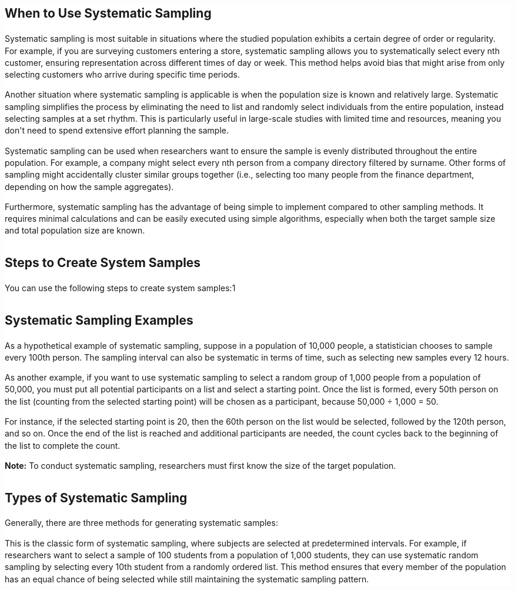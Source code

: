 ## When to Use Systematic Sampling

Systematic sampling is most suitable in situations where the studied population exhibits a certain degree of order or regularity. For example, if you are surveying customers entering a store, systematic sampling allows you to systematically select every nth customer, ensuring representation across different times of day or week. This method helps avoid bias that might arise from only selecting customers who arrive during specific time periods.

Another situation where systematic sampling is applicable is when the population size is known and relatively large. Systematic sampling simplifies the process by eliminating the need to list and randomly select individuals from the entire population, instead selecting samples at a set rhythm. This is particularly useful in large-scale studies with limited time and resources, meaning you don't need to spend extensive effort planning the sample.

Systematic sampling can be used when researchers want to ensure the sample is evenly distributed throughout the entire population. For example, a company might select every nth person from a company directory filtered by surname. Other forms of sampling might accidentally cluster similar groups together (i.e., selecting too many people from the finance department, depending on how the sample aggregates).

Furthermore, systematic sampling has the advantage of being simple to implement compared to other sampling methods. It requires minimal calculations and can be easily executed using simple algorithms, especially when both the target sample size and total population size are known.

## Steps to Create System Samples

You can use the following steps to create system samples:1

## Systematic Sampling Examples

As a hypothetical example of systematic sampling, suppose in a population of 10,000 people, a statistician chooses to sample every 100th person. The sampling interval can also be systematic in terms of time, such as selecting new samples every 12 hours.

As another example, if you want to use systematic sampling to select a random group of 1,000 people from a population of 50,000, you must put all potential participants on a list and select a starting point. Once the list is formed, every 50th person on the list (counting from the selected starting point) will be chosen as a participant, because 50,000 ÷ 1,000 = 50.

For instance, if the selected starting point is 20, then the 60th person on the list would be selected, followed by the 120th person, and so on. Once the end of the list is reached and additional participants are needed, the count cycles back to the beginning of the list to complete the count.

**Note:** To conduct systematic sampling, researchers must first know the size of the target population.

## Types of Systematic Sampling

Generally, there are three methods for generating systematic samples:

This is the classic form of systematic sampling, where subjects are selected at predetermined intervals. For example, if researchers want to select a sample of 100 students from a population of 1,000 students, they can use systematic random sampling by selecting every 10th student from a randomly ordered list. This method ensures that every member of the population has an equal chance of being selected while still maintaining the systematic sampling pattern.
